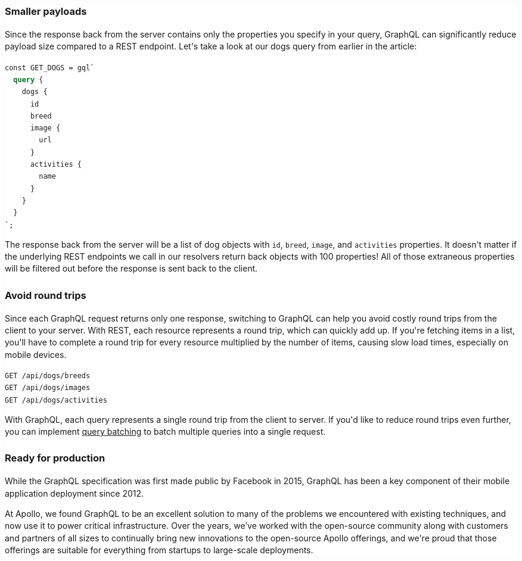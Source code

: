 ### Smaller payloads

Since the response back from the server contains only the properties you specify in your query, GraphQL can significantly reduce payload size compared to a REST endpoint. Let's take a look at our dogs query from earlier in the article:

```graphql
const GET_DOGS = gql`
  query {
    dogs {
      id
      breed
      image {
        url
      }
      activities {
        name
      }
    }
  }
`;
```

The response back from the server will be a list of dog objects with `id`, `breed`, `image`, and `activities` properties. It doesn't matter if the underlying REST endpoints we call in our resolvers return back objects with 100 properties! All of those extraneous properties will be filtered out before the response is sent back to the client.

### Avoid round trips

Since each GraphQL request returns only one response, switching to GraphQL can help you avoid costly round trips from the client to your server. With REST, each resource represents a round trip, which can quickly add up. If you're fetching items in a list, you'll have to complete a round trip for every resource multiplied by the number of items, causing slow load times, especially on mobile devices.

```bash
GET /api/dogs/breeds
GET /api/dogs/images
GET /api/dogs/activities
```

With GraphQL, each query represents a single round trip from the client to server. If you'd like to reduce round trips even further, you can implement [query batching](https://www.apollographql.com/docs/react/advanced/network-layer#query-batching) to batch multiple queries into a single request.

### Ready for production

While the GraphQL specification was first made public by Facebook in 2015, GraphQL has been a key component of their mobile application deployment since 2012.

At Apollo, we found GraphQL to be an excellent solution to many of the problems we encountered with existing techniques, and now use it to power critical infrastructure. Over the years, we’ve worked with the open-source community along with customers and partners of all sizes to continually bring new innovations to the open-source Apollo offerings, and we're proud that those offerings are suitable for everything from startups to large-scale deployments.
